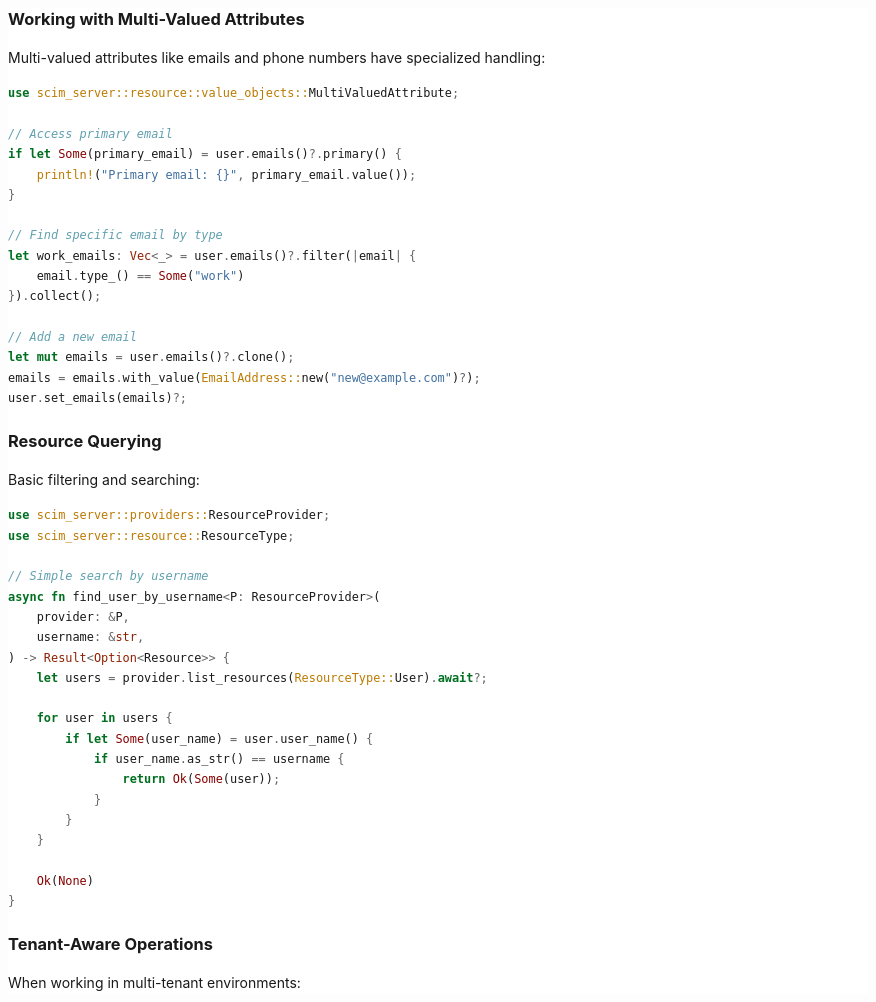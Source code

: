 ### Working with Multi-Valued Attributes

Multi-valued attributes like emails and phone numbers have specialized handling:

```rust
use scim_server::resource::value_objects::MultiValuedAttribute;

// Access primary email
if let Some(primary_email) = user.emails()?.primary() {
    println!("Primary email: {}", primary_email.value());
}

// Find specific email by type
let work_emails: Vec<_> = user.emails()?.filter(|email| {
    email.type_() == Some("work")
}).collect();

// Add a new email
let mut emails = user.emails()?.clone();
emails = emails.with_value(EmailAddress::new("new@example.com")?);
user.set_emails(emails)?;
```

### Resource Querying

Basic filtering and searching:

```rust
use scim_server::providers::ResourceProvider;
use scim_server::resource::ResourceType;

// Simple search by username
async fn find_user_by_username<P: ResourceProvider>(
    provider: &P,
    username: &str,
) -> Result<Option<Resource>> {
    let users = provider.list_resources(ResourceType::User).await?;
    
    for user in users {
        if let Some(user_name) = user.user_name() {
            if user_name.as_str() == username {
                return Ok(Some(user));
            }
        }
    }
    
    Ok(None)
}
```

### Tenant-Aware Operations

When working in multi-tenant environments:
